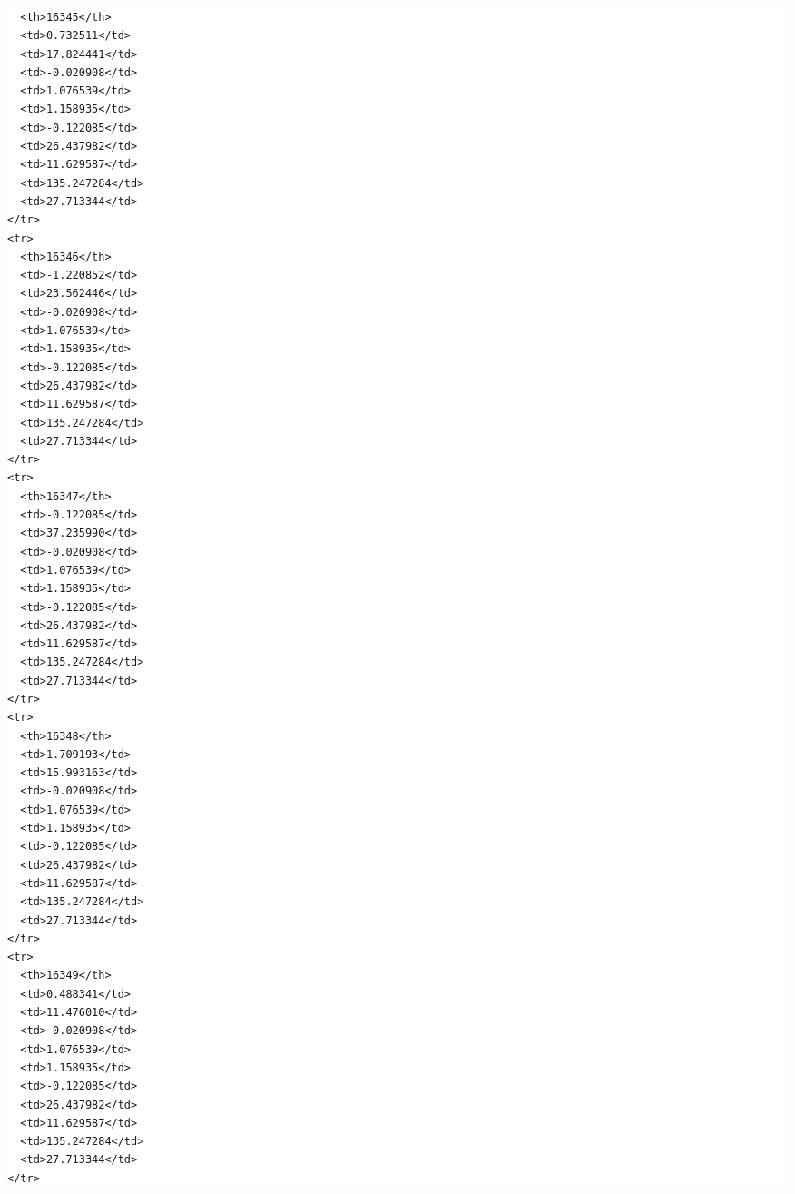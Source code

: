       <th>16345</th>
      <td>0.732511</td>
      <td>17.824441</td>
      <td>-0.020908</td>
      <td>1.076539</td>
      <td>1.158935</td>
      <td>-0.122085</td>
      <td>26.437982</td>
      <td>11.629587</td>
      <td>135.247284</td>
      <td>27.713344</td>
    </tr>
    <tr>
      <th>16346</th>
      <td>-1.220852</td>
      <td>23.562446</td>
      <td>-0.020908</td>
      <td>1.076539</td>
      <td>1.158935</td>
      <td>-0.122085</td>
      <td>26.437982</td>
      <td>11.629587</td>
      <td>135.247284</td>
      <td>27.713344</td>
    </tr>
    <tr>
      <th>16347</th>
      <td>-0.122085</td>
      <td>37.235990</td>
      <td>-0.020908</td>
      <td>1.076539</td>
      <td>1.158935</td>
      <td>-0.122085</td>
      <td>26.437982</td>
      <td>11.629587</td>
      <td>135.247284</td>
      <td>27.713344</td>
    </tr>
    <tr>
      <th>16348</th>
      <td>1.709193</td>
      <td>15.993163</td>
      <td>-0.020908</td>
      <td>1.076539</td>
      <td>1.158935</td>
      <td>-0.122085</td>
      <td>26.437982</td>
      <td>11.629587</td>
      <td>135.247284</td>
      <td>27.713344</td>
    </tr>
    <tr>
      <th>16349</th>
      <td>0.488341</td>
      <td>11.476010</td>
      <td>-0.020908</td>
      <td>1.076539</td>
      <td>1.158935</td>
      <td>-0.122085</td>
      <td>26.437982</td>
      <td>11.629587</td>
      <td>135.247284</td>
      <td>27.713344</td>
    </tr>